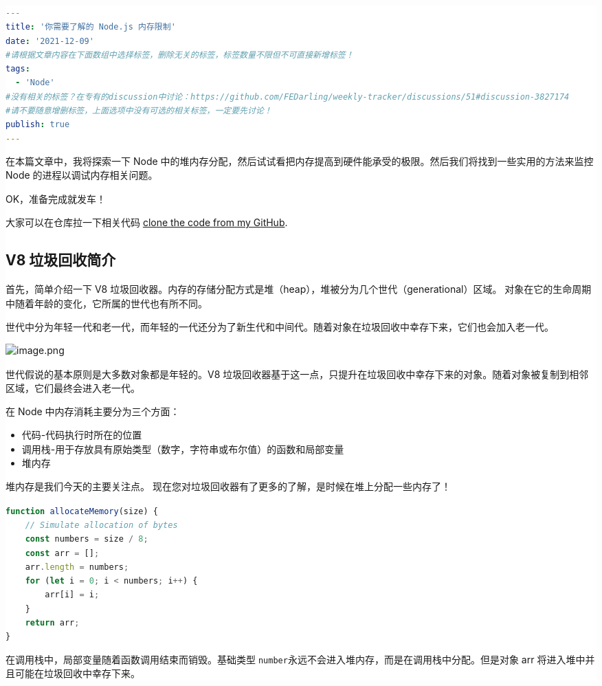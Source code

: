 ```yaml
---
title: '你需要了解的 Node.js 内存限制'
date: '2021-12-09'
#请根据文章内容在下面数组中选择标签，删除无关的标签，标签数量不限但不可直接新增标签！
tags:
  - 'Node'
#没有相关的标签？在专有的discussion中讨论：https://github.com/FEDarling/weekly-tracker/discussions/51#discussion-3827174
#请不要随意增删标签，上面选项中没有可选的相关标签，一定要先讨论！
publish: true
---
```


在本篇文章中，我将探索一下 Node 中的堆内存分配，然后试试看把内存提高到硬件能承受的极限。然后我们将找到一些实用的方法来监控 Node 的进程以调试内存相关问题。

OK，准备完成就发车！




大家可以在仓库拉一下相关代码 [clone the code from my GitHub](https://github.com/beautifulcoder/node-memory-limitations).

## V8 垃圾回收简介

首先，简单介绍一下 V8 垃圾回收器。内存的存储分配方式是堆（heap），堆被分为几个世代（generational）区域。 对象在它的生命周期中随着年龄的变化，它所属的世代也有所不同。

世代中分为年轻一代和老一代，而年轻的一代还分为了新生代和中间代。随着对象在垃圾回收中幸存下来，它们也会加入老一代。

![image.png](https://v8.dev/_img/trash-talk/02.svg)

世代假说的基本原则是大多数对象都是年轻的。V8 垃圾回收器基于这一点，只提升在垃圾回收中幸存下来的对象。随着对象被复制到相邻区域，它们最终会进入老一代。

在 Node 中内存消耗主要分为三个方面：

-   代码-代码执行时所在的位置
-   调用栈-用于存放具有原始类型（数字，字符串或布尔值）的函数和局部变量
-   堆内存

堆内存是我们今天的主要关注点。 现在您对垃圾回收器有了更多的了解，是时候在堆上分配一些内存了！

```js
function allocateMemory(size) {
    // Simulate allocation of bytes
    const numbers = size / 8;
    const arr = [];
    arr.length = numbers;
    for (let i = 0; i < numbers; i++) {
        arr[i] = i;
    }
    return arr;
}
```

在调用栈中，局部变量随着函数调用结束而销毁。基础类型 `number`永远不会进入堆内存，而是在调用栈中分配。但是对象 arr 将进入堆中并且可能在垃圾回收中幸存下来。
